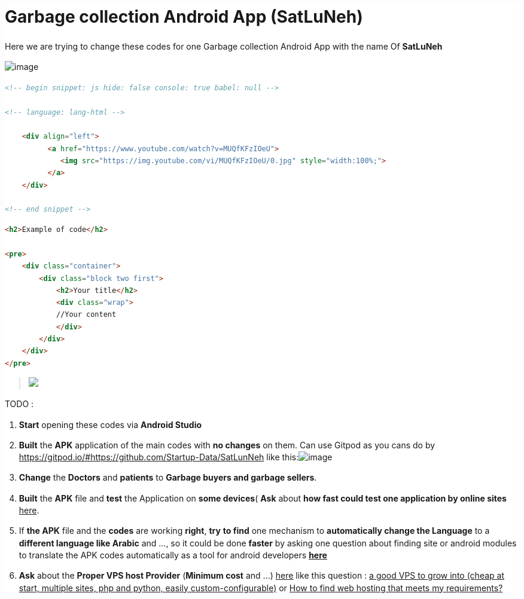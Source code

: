 #  Garbage collection Android App (**SatLuNeh**)
Here we are trying to change these codes for one Garbage collection Android App with the name Of **SatLuNeh**

![image](https://user-images.githubusercontent.com/6679151/111624155-910f2b00-8800-11eb-8741-717a682376f4.png)

```html
<!-- begin snippet: js hide: false console: true babel: null -->

<!-- language: lang-html -->

    <div align="left">
          <a href="https://www.youtube.com/watch?v=MUQfKFzIOeU">
             <img src="https://img.youtube.com/vi/MUQfKFzIOeU/0.jpg" style="width:100%;">
          </a>
    </div>

<!-- end snippet -->
```
```html
<h2>Example of code</h2>

<pre>
    <div class="container">
        <div class="block two first">
            <h2>Your title</h2>
            <div class="wrap">
            //Your content
            </div>
        </div>
    </div>
</pre>
```

<blockquote>
  <div align="left">
          <a href="https://www.youtube.com/watch?v=MUQfKFzIOeU">
             <img src="https://img.youtube.com/vi/MUQfKFzIOeU/0.jpg" style="width:100%;">
          </a>
    </div>
</blockquote>

TODO :

1. **Start** opening these codes via **Android Studio**
2. **Built** the **APK** application of the main codes with **no changes** on them. Can use Gitpod as you cans do by https://gitpod.io/#https://github.com/Startup-Data/SatLunNeh like this:![image](https://user-images.githubusercontent.com/6679151/112917385-c0366e00-9117-11eb-8763-d1136b43ffdb.png)

3. **Change** the **Doctors** and **patients** to **Garbage buyers and garbage sellers**.
4. **Built** the **APK** file and **test** the Application on **some devices**( **Ask** about **how fast could test one application by online sites** [here](https://android.stackexchange.com/).
5. If **the APK** file and the **codes** are working **right**, **try** **to find** one mechanism to **automatically change the Language** to a **different language like Arabic** and ..., so it could be done **faster** by asking one question about finding site or android modules to translate the APK codes automatically as a tool for android developers [**here**](https://android.stackexchange.com/)
6. **Ask** about the **Proper VPS host Provider** (**Minimum cost** and ...) [here](https://webmasters.stackexchange.com/) like this question :
   [a good VPS to grow into (cheap at start, multiple sites, php and python, easily custom-configurable)](https://webmasters.stackexchange.com/questions/17848/a-good-vps-to-grow-into-cheap-at-start-multiple-sites-php-and-python-easily) or [How to find web hosting that meets my requirements?
](https://webmasters.stackexchange.com/questions/20838/how-to-find-web-hosting-that-meets-my-requirements)